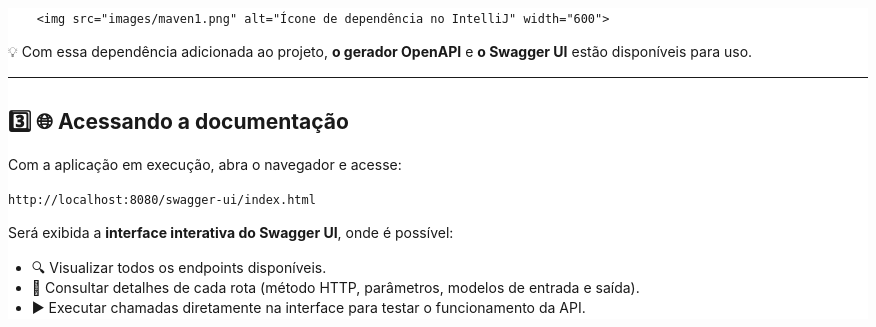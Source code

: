         <img src="images/maven1.png" alt="Ícone de dependência no IntelliJ" width="600">



💡 Com essa dependência adicionada ao projeto, **o gerador OpenAPI** e **o Swagger UI** estão disponíveis para uso.


---


## 3️⃣ 🌐 Acessando a documentação

Com a aplicação em execução, abra o navegador e acesse:

```
http://localhost:8080/swagger-ui/index.html
```

Será exibida a **interface interativa do Swagger UI**, onde é possível:

* 🔍 Visualizar todos os endpoints disponíveis.
* 📄 Consultar detalhes de cada rota (método HTTP, parâmetros, modelos de entrada e saída).
* ▶️ Executar chamadas diretamente na interface para testar o funcionamento da API.
